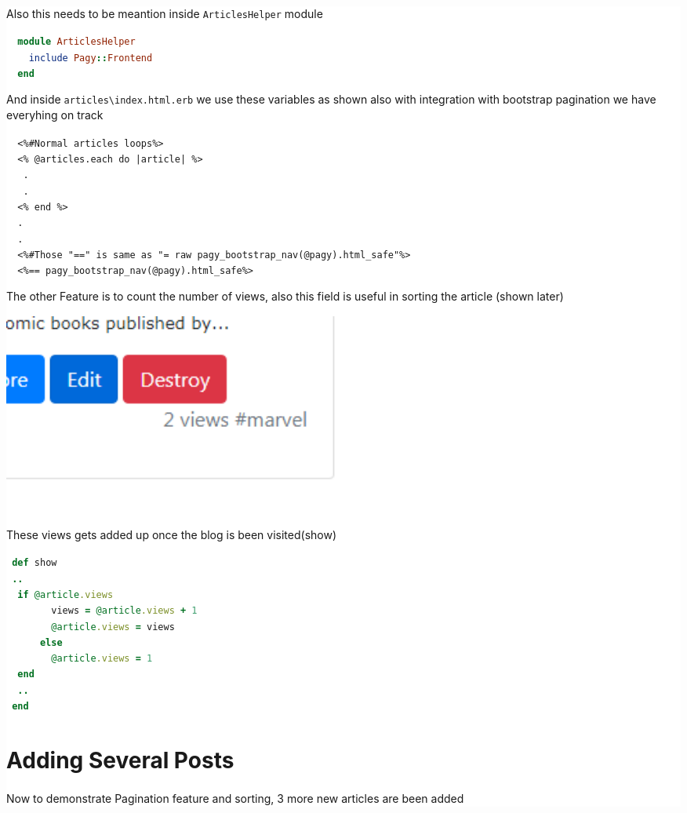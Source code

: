 Also this needs to be meantion inside `ArticlesHelper` module

```ruby
  module ArticlesHelper
    include Pagy::Frontend
  end
```

And inside `articles\index.html.erb` we use these variables as shown also with integration with bootstrap pagination we have everyhing on track

```erb
  <%#Normal articles loops%>
  <% @articles.each do |article| %>
   .
   .
  <% end %>
  .
  .
  <%#Those "==" is same as "= raw pagy_bootstrap_nav(@pagy).html_safe"%>
  <%== pagy_bootstrap_nav(@pagy).html_safe%>
```

The other Feature is to count the number of views, also this field is useful in sorting the article (shown later)

<img src="screenshot/11.PNG" height = "250">

These views gets added up once the blog is been visited(show)

``` ruby
 def show
 ..
  if @article.views
        views = @article.views + 1
        @article.views = views
      else
        @article.views = 1
  end
  ..
 end
```

# Adding Several Posts
 Now to demonstrate Pagination feature and sorting, 3 more new articles are been added
 
